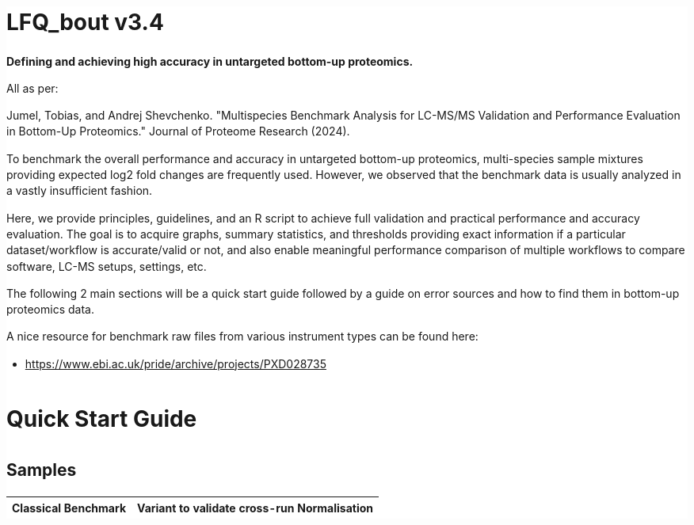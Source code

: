 # LFQ_bout v3.4
**Defining and achieving high accuracy in untargeted bottom-up proteomics.**

All as per:

Jumel, Tobias, and Andrej Shevchenko. "Multispecies Benchmark Analysis for LC-MS/MS Validation and Performance Evaluation in Bottom-Up Proteomics." Journal of Proteome Research (2024).


To benchmark the overall performance and accuracy in untargeted bottom-up proteomics,
multi-species sample mixtures providing expected log2 fold changes are frequently used.
However, we observed that the benchmark data is usually analyzed in a vastly insufficient fashion.

Here, we provide principles, guidelines, and an R script to achieve full validation
and practical performance and accuracy evaluation. The goal is to acquire graphs, summary statistics, and thresholds
providing exact information if a particular dataset/workflow is accurate/valid or not,
and also enable meaningful performance comparison of multiple workflows to compare software, LC-MS setups, settings, etc.


The following 2 main sections will be a quick start guide 
followed by a guide on error sources and how to find them in bottom-up proteomics data.

A nice resource for benchmark raw files from various instrument types can be found here:
- https://www.ebi.ac.uk/pride/archive/projects/PXD028735



  
# Quick Start Guide
## Samples

Classical Benchmark         |  Variant to validate cross-run Normalisation
:-------------------------:|:-------------------------: